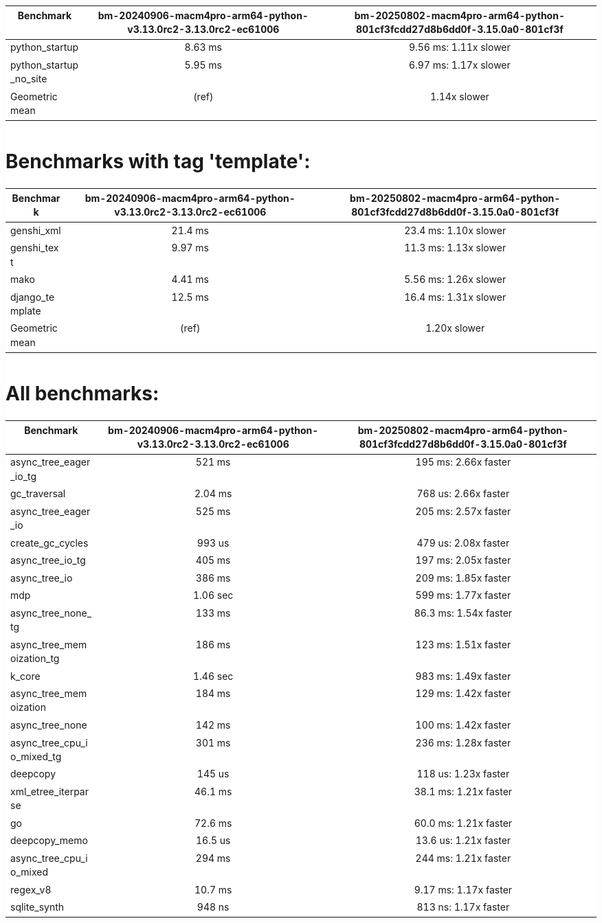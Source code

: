 | Benchmark              | bm-20240906-macm4pro-arm64-python-v3.13.0rc2-3.13.0rc2-ec61006 | bm-20250802-macm4pro-arm64-python-801cf3fcdd27d8b6dd0f-3.15.0a0-801cf3f |
|------------------------|:--------------------------------------------------------------:|:-----------------------------------------------------------------------:|
| python_startup         | 8.63 ms                                                        | 9.56 ms: 1.11x slower                                                   |
| python_startup_no_site | 5.95 ms                                                        | 6.97 ms: 1.17x slower                                                   |
| Geometric mean         | (ref)                                                          | 1.14x slower                                                            |

Benchmarks with tag 'template':
===============================

| Benchmark       | bm-20240906-macm4pro-arm64-python-v3.13.0rc2-3.13.0rc2-ec61006 | bm-20250802-macm4pro-arm64-python-801cf3fcdd27d8b6dd0f-3.15.0a0-801cf3f |
|-----------------|:--------------------------------------------------------------:|:-----------------------------------------------------------------------:|
| genshi_xml      | 21.4 ms                                                        | 23.4 ms: 1.10x slower                                                   |
| genshi_text     | 9.97 ms                                                        | 11.3 ms: 1.13x slower                                                   |
| mako            | 4.41 ms                                                        | 5.56 ms: 1.26x slower                                                   |
| django_template | 12.5 ms                                                        | 16.4 ms: 1.31x slower                                                   |
| Geometric mean  | (ref)                                                          | 1.20x slower                                                            |

All benchmarks:
===============

| Benchmark                        | bm-20240906-macm4pro-arm64-python-v3.13.0rc2-3.13.0rc2-ec61006 | bm-20250802-macm4pro-arm64-python-801cf3fcdd27d8b6dd0f-3.15.0a0-801cf3f |
|----------------------------------|:--------------------------------------------------------------:|:-----------------------------------------------------------------------:|
| async_tree_eager_io_tg           | 521 ms                                                         | 195 ms: 2.66x faster                                                    |
| gc_traversal                     | 2.04 ms                                                        | 768 us: 2.66x faster                                                    |
| async_tree_eager_io              | 525 ms                                                         | 205 ms: 2.57x faster                                                    |
| create_gc_cycles                 | 993 us                                                         | 479 us: 2.08x faster                                                    |
| async_tree_io_tg                 | 405 ms                                                         | 197 ms: 2.05x faster                                                    |
| async_tree_io                    | 386 ms                                                         | 209 ms: 1.85x faster                                                    |
| mdp                              | 1.06 sec                                                       | 599 ms: 1.77x faster                                                    |
| async_tree_none_tg               | 133 ms                                                         | 86.3 ms: 1.54x faster                                                   |
| async_tree_memoization_tg        | 186 ms                                                         | 123 ms: 1.51x faster                                                    |
| k_core                           | 1.46 sec                                                       | 983 ms: 1.49x faster                                                    |
| async_tree_memoization           | 184 ms                                                         | 129 ms: 1.42x faster                                                    |
| async_tree_none                  | 142 ms                                                         | 100 ms: 1.42x faster                                                    |
| async_tree_cpu_io_mixed_tg       | 301 ms                                                         | 236 ms: 1.28x faster                                                    |
| deepcopy                         | 145 us                                                         | 118 us: 1.23x faster                                                    |
| xml_etree_iterparse              | 46.1 ms                                                        | 38.1 ms: 1.21x faster                                                   |
| go                               | 72.6 ms                                                        | 60.0 ms: 1.21x faster                                                   |
| deepcopy_memo                    | 16.5 us                                                        | 13.6 us: 1.21x faster                                                   |
| async_tree_cpu_io_mixed          | 294 ms                                                         | 244 ms: 1.21x faster                                                    |
| regex_v8                         | 10.7 ms                                                        | 9.17 ms: 1.17x faster                                                   |
| sqlite_synth                     | 948 ns                                                         | 813 ns: 1.17x faster                                                    |